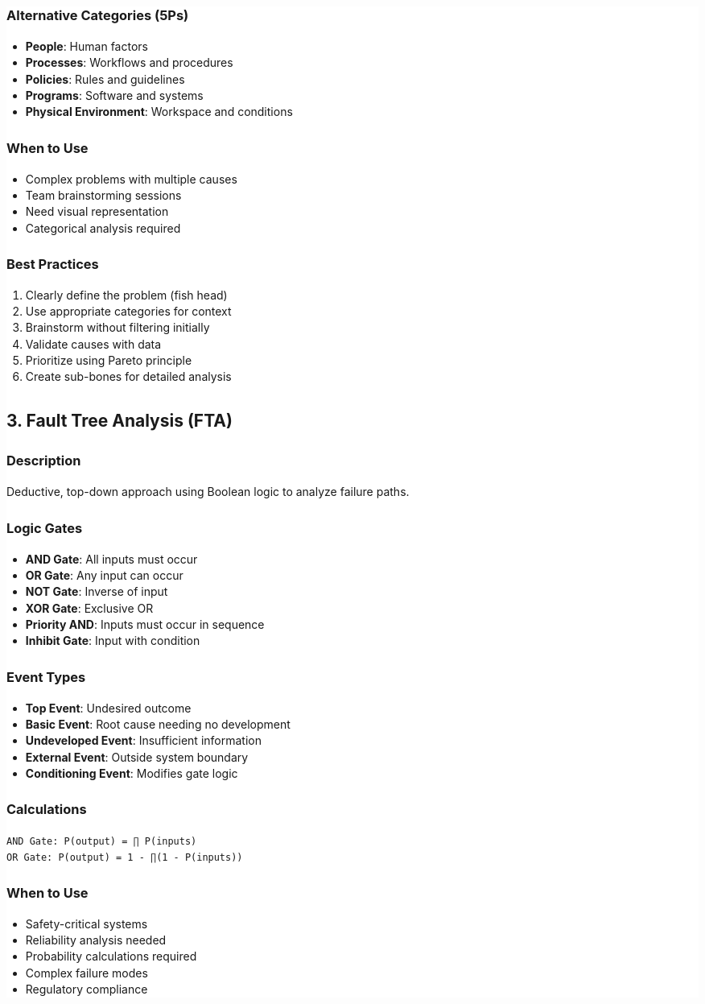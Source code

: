 ### Alternative Categories (5Ps)
- **People**: Human factors
- **Processes**: Workflows and procedures
- **Policies**: Rules and guidelines
- **Programs**: Software and systems
- **Physical Environment**: Workspace and conditions

### When to Use
- Complex problems with multiple causes
- Team brainstorming sessions
- Need visual representation
- Categorical analysis required

### Best Practices
1. Clearly define the problem (fish head)
2. Use appropriate categories for context
3. Brainstorm without filtering initially
4. Validate causes with data
5. Prioritize using Pareto principle
6. Create sub-bones for detailed analysis

## 3. Fault Tree Analysis (FTA)

### Description
Deductive, top-down approach using Boolean logic to analyze failure paths.

### Logic Gates
- **AND Gate**: All inputs must occur
- **OR Gate**: Any input can occur
- **NOT Gate**: Inverse of input
- **XOR Gate**: Exclusive OR
- **Priority AND**: Inputs must occur in sequence
- **Inhibit Gate**: Input with condition

### Event Types
- **Top Event**: Undesired outcome
- **Basic Event**: Root cause needing no development
- **Undeveloped Event**: Insufficient information
- **External Event**: Outside system boundary
- **Conditioning Event**: Modifies gate logic

### Calculations
```
AND Gate: P(output) = ∏ P(inputs)
OR Gate: P(output) = 1 - ∏(1 - P(inputs))
```

### When to Use
- Safety-critical systems
- Reliability analysis needed
- Probability calculations required
- Complex failure modes
- Regulatory compliance
